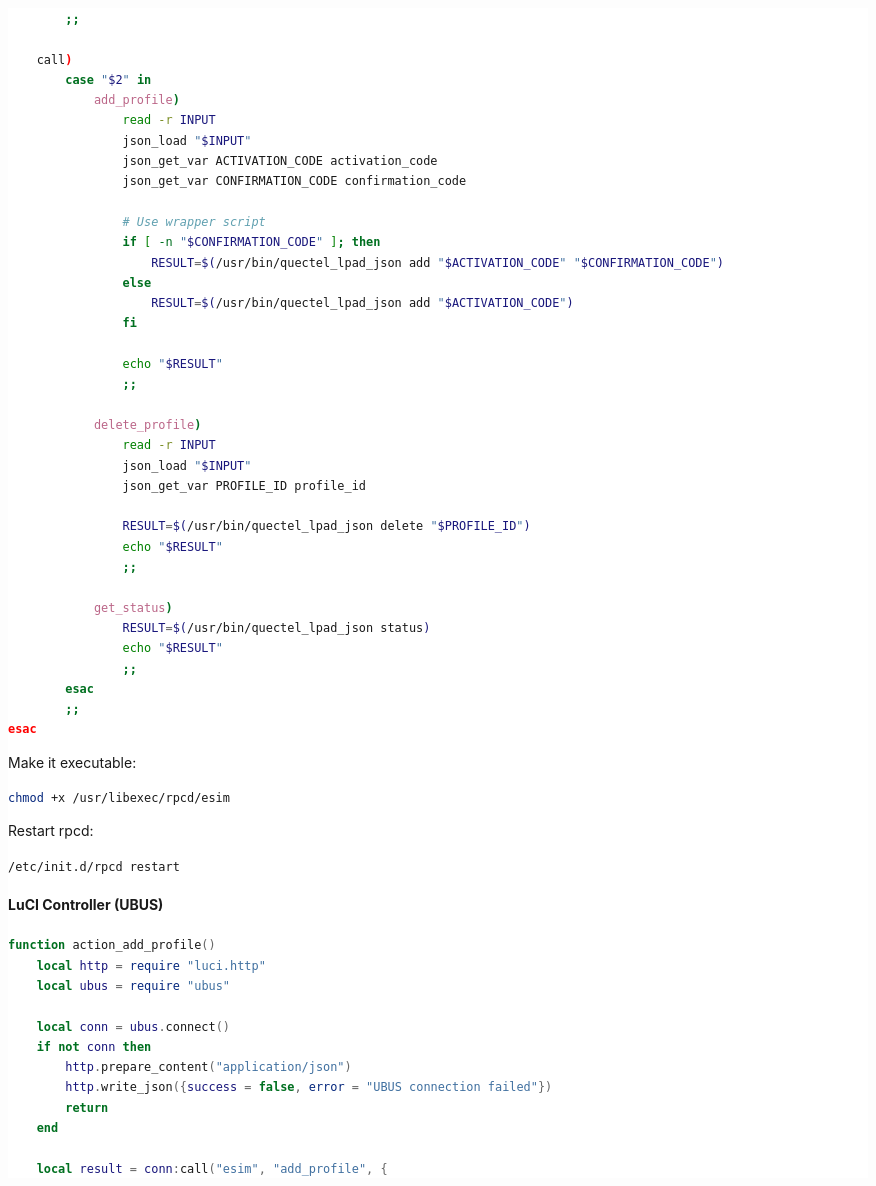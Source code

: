 ```sh
        ;;

    call)
        case "$2" in
            add_profile)
                read -r INPUT
                json_load "$INPUT"
                json_get_var ACTIVATION_CODE activation_code
                json_get_var CONFIRMATION_CODE confirmation_code

                # Use wrapper script
                if [ -n "$CONFIRMATION_CODE" ]; then
                    RESULT=$(/usr/bin/quectel_lpad_json add "$ACTIVATION_CODE" "$CONFIRMATION_CODE")
                else
                    RESULT=$(/usr/bin/quectel_lpad_json add "$ACTIVATION_CODE")
                fi

                echo "$RESULT"
                ;;

            delete_profile)
                read -r INPUT
                json_load "$INPUT"
                json_get_var PROFILE_ID profile_id

                RESULT=$(/usr/bin/quectel_lpad_json delete "$PROFILE_ID")
                echo "$RESULT"
                ;;

            get_status)
                RESULT=$(/usr/bin/quectel_lpad_json status)
                echo "$RESULT"
                ;;
        esac
        ;;
esac
```

Make it executable:

```bash
chmod +x /usr/libexec/rpcd/esim
```

Restart rpcd:

```bash
/etc/init.d/rpcd restart
```

#### LuCI Controller (UBUS)

```lua
function action_add_profile()
    local http = require "luci.http"
    local ubus = require "ubus"

    local conn = ubus.connect()
    if not conn then
        http.prepare_content("application/json")
        http.write_json({success = false, error = "UBUS connection failed"})
        return
    end

    local result = conn:call("esim", "add_profile", {
```